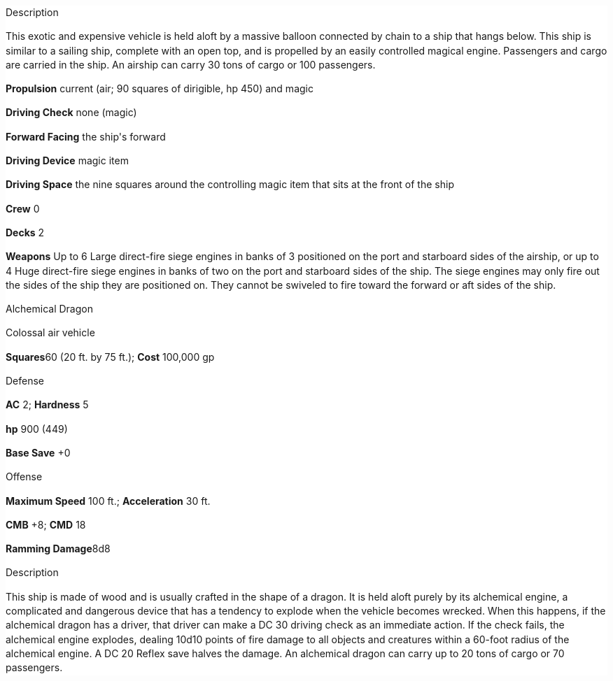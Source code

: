 Description

This exotic and expensive vehicle is held aloft by a massive
balloon connected by chain to a ship that hangs below. This ship
is similar to a sailing ship, complete with an open top, and is
propelled by an easily controlled magical engine. Passengers and
cargo are carried in the ship. An airship can carry 30 tons of
cargo or 100 passengers.

**Propulsion** current (air; 90 squares of dirigible, hp 450) and
  magic

**Driving Check** none (magic)

**Forward Facing** the ship's forward

**Driving Device** magic item

**Driving Space** the nine squares around the controlling magic
  item that sits at the front of the ship

**Crew** 0

**Decks** 2

**Weapons** Up to 6 Large direct-fire siege engines in banks of 3
  positioned on the port and starboard sides of the airship, or
  up to 4 Huge direct-fire siege engines in banks of two on the
  port and starboard sides of the ship. The siege engines may
  only fire out the sides of the ship they are positioned
  on. They cannot be swiveled to fire toward the forward or aft
  sides of the ship.

Alchemical Dragon

Colossal air vehicle

**Squares**60 (20 ft. by 75 ft.); **Cost** 100,000 gp

Defense

**AC** 2; **Hardness** 5

**hp** 900 (449)

**Base Save** +0

Offense

**Maximum Speed** 100 ft.; **Acceleration** 30 ft.

**CMB** +8; **CMD** 18

**Ramming Damage**8d8

Description

This ship is made of wood and is usually crafted in the shape of
a dragon. It is held aloft purely by its alchemical engine, a
complicated and dangerous device that has a tendency to explode
when the vehicle becomes wrecked. When this happens, if the
alchemical dragon has a driver, that driver can make a DC 30
driving check as an immediate action. If the check fails, the
alchemical engine explodes, dealing 10d10 points of fire damage
to all objects and creatures within a 60-foot radius of the
alchemical engine. A DC 20 Reflex save halves the damage. An
alchemical dragon can carry up to 20 tons of cargo or 70
passengers.
